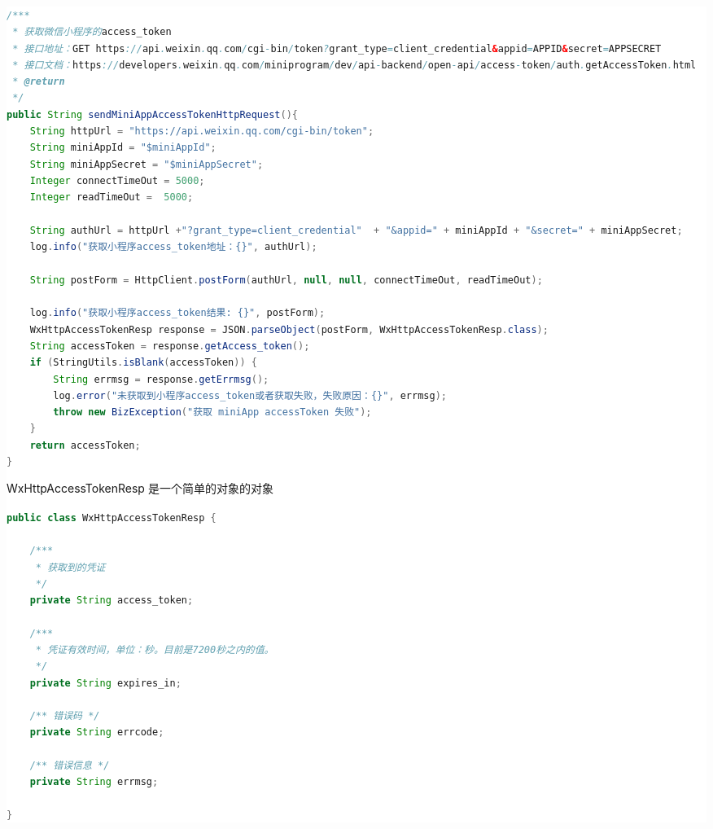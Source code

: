 ```java
/***
 * 获取微信小程序的access_token
 * 接口地址：GET https://api.weixin.qq.com/cgi-bin/token?grant_type=client_credential&appid=APPID&secret=APPSECRET
 * 接口文档：https://developers.weixin.qq.com/miniprogram/dev/api-backend/open-api/access-token/auth.getAccessToken.html
 * @return
 */
public String sendMiniAppAccessTokenHttpRequest(){
    String httpUrl = "https://api.weixin.qq.com/cgi-bin/token";
    String miniAppId = "$miniAppId";
    String miniAppSecret = "$miniAppSecret";
    Integer connectTimeOut = 5000;
    Integer readTimeOut =  5000;

    String authUrl = httpUrl +"?grant_type=client_credential"  + "&appid=" + miniAppId + "&secret=" + miniAppSecret;
    log.info("获取小程序access_token地址：{}", authUrl);
    
    String postForm = HttpClient.postForm(authUrl, null, null, connectTimeOut, readTimeOut);

    log.info("获取小程序access_token结果: {}", postForm);
    WxHttpAccessTokenResp response = JSON.parseObject(postForm, WxHttpAccessTokenResp.class);
    String accessToken = response.getAccess_token();
    if (StringUtils.isBlank(accessToken)) {
        String errmsg = response.getErrmsg();
        log.error("未获取到小程序access_token或者获取失败，失败原因：{}", errmsg);
        throw new BizException("获取 miniApp accessToken 失败");
    }
    return accessToken;
}
```

WxHttpAccessTokenResp 是一个简单的对象的对象

```java
public class WxHttpAccessTokenResp {

    /***
     * 获取到的凭证
     */
    private String access_token;

    /***
     * 凭证有效时间，单位：秒。目前是7200秒之内的值。
     */
    private String expires_in;

    /** 错误码 */
    private String errcode;

    /** 错误信息 */
    private String errmsg;

}
```
